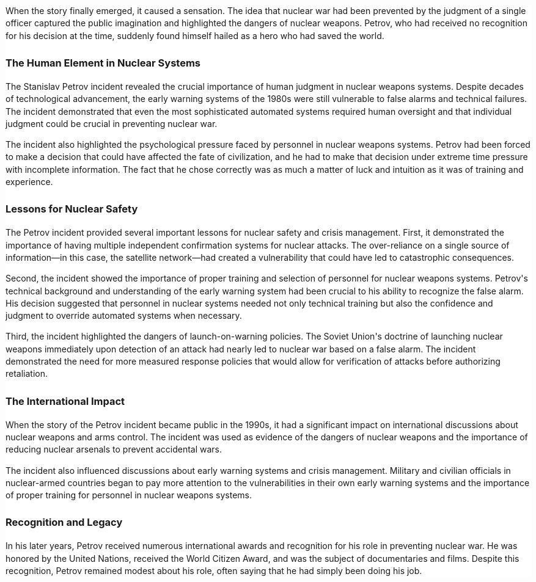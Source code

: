 When the story finally emerged, it caused a sensation. The idea that nuclear war had been prevented by the judgment of a single officer captured the public imagination and highlighted the dangers of nuclear weapons. Petrov, who had received no recognition for his decision at the time, suddenly found himself hailed as a hero who had saved the world.

### The Human Element in Nuclear Systems

The Stanislav Petrov incident revealed the crucial importance of human judgment in nuclear weapons systems. Despite decades of technological advancement, the early warning systems of the 1980s were still vulnerable to false alarms and technical failures. The incident demonstrated that even the most sophisticated automated systems required human oversight and that individual judgment could be crucial in preventing nuclear war.

The incident also highlighted the psychological pressure faced by personnel in nuclear weapons systems. Petrov had been forced to make a decision that could have affected the fate of civilization, and he had to make that decision under extreme time pressure with incomplete information. The fact that he chose correctly was as much a matter of luck and intuition as it was of training and experience.

### Lessons for Nuclear Safety

The Petrov incident provided several important lessons for nuclear safety and crisis management. First, it demonstrated the importance of having multiple independent confirmation systems for nuclear attacks. The over-reliance on a single source of information—in this case, the satellite network—had created a vulnerability that could have led to catastrophic consequences.

Second, the incident showed the importance of proper training and selection of personnel for nuclear weapons systems. Petrov's technical background and understanding of the early warning system had been crucial to his ability to recognize the false alarm. His decision suggested that personnel in nuclear systems needed not only technical training but also the confidence and judgment to override automated systems when necessary.

Third, the incident highlighted the dangers of launch-on-warning policies. The Soviet Union's doctrine of launching nuclear weapons immediately upon detection of an attack had nearly led to nuclear war based on a false alarm. The incident demonstrated the need for more measured response policies that would allow for verification of attacks before authorizing retaliation.

### The International Impact

When the story of the Petrov incident became public in the 1990s, it had a significant impact on international discussions about nuclear weapons and arms control. The incident was used as evidence of the dangers of nuclear weapons and the importance of reducing nuclear arsenals to prevent accidental wars.

The incident also influenced discussions about early warning systems and crisis management. Military and civilian officials in nuclear-armed countries began to pay more attention to the vulnerabilities in their own early warning systems and the importance of proper training for personnel in nuclear weapons systems.

### Recognition and Legacy

In his later years, Petrov received numerous international awards and recognition for his role in preventing nuclear war. He was honored by the United Nations, received the World Citizen Award, and was the subject of documentaries and films. Despite this recognition, Petrov remained modest about his role, often saying that he had simply been doing his job.
